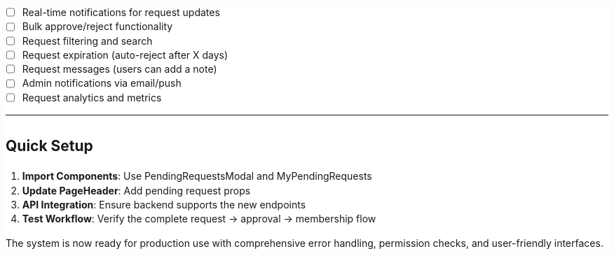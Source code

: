 - [ ] Real-time notifications for request updates
- [ ] Bulk approve/reject functionality
- [ ] Request filtering and search
- [ ] Request expiration (auto-reject after X days)
- [ ] Request messages (users can add a note)
- [ ] Admin notifications via email/push
- [ ] Request analytics and metrics

---

## Quick Setup

1. **Import Components**: Use PendingRequestsModal and MyPendingRequests
2. **Update PageHeader**: Add pending request props
3. **API Integration**: Ensure backend supports the new endpoints
4. **Test Workflow**: Verify the complete request → approval → membership flow

The system is now ready for production use with comprehensive error handling, permission checks, and user-friendly interfaces.
